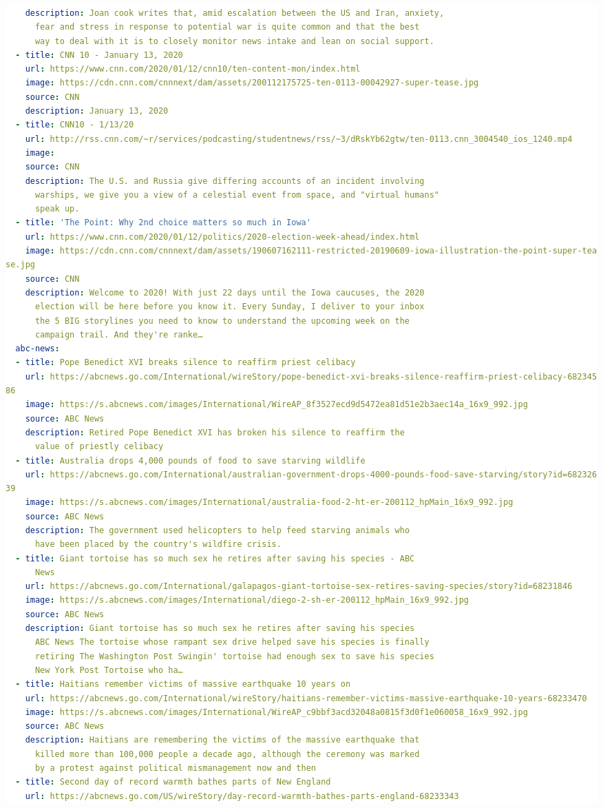 ```yaml
    description: Joan cook writes that, amid escalation between the US and Iran, anxiety,
      fear and stress in response to potential war is quite common and that the best
      way to deal with it is to closely monitor news intake and lean on social support.
  - title: CNN 10 - January 13, 2020
    url: https://www.cnn.com/2020/01/12/cnn10/ten-content-mon/index.html
    image: https://cdn.cnn.com/cnnnext/dam/assets/200112175725-ten-0113-00042927-super-tease.jpg
    source: CNN
    description: January 13, 2020
  - title: CNN10 - 1/13/20
    url: http://rss.cnn.com/~r/services/podcasting/studentnews/rss/~3/dRskYb62gtw/ten-0113.cnn_3004540_ios_1240.mp4
    image: 
    source: CNN
    description: The U.S. and Russia give differing accounts of an incident involving
      warships, we give you a view of a celestial event from space, and "virtual humans"
      speak up.
  - title: 'The Point: Why 2nd choice matters so much in Iowa'
    url: https://www.cnn.com/2020/01/12/politics/2020-election-week-ahead/index.html
    image: https://cdn.cnn.com/cnnnext/dam/assets/190607162111-restricted-20190609-iowa-illustration-the-point-super-tease.jpg
    source: CNN
    description: Welcome to 2020! With just 22 days until the Iowa caucuses, the 2020
      election will be here before you know it. Every Sunday, I deliver to your inbox
      the 5 BIG storylines you need to know to understand the upcoming week on the
      campaign trail. And they're ranke…
  abc-news:
  - title: Pope Benedict XVI breaks silence to reaffirm priest celibacy
    url: https://abcnews.go.com/International/wireStory/pope-benedict-xvi-breaks-silence-reaffirm-priest-celibacy-68234586
    image: https://s.abcnews.com/images/International/WireAP_8f3527ecd9d5472ea81d51e2b3aec14a_16x9_992.jpg
    source: ABC News
    description: Retired Pope Benedict XVI has broken his silence to reaffirm the
      value of priestly celibacy
  - title: Australia drops 4,000 pounds of food to save starving wildlife
    url: https://abcnews.go.com/International/australian-government-drops-4000-pounds-food-save-starving/story?id=68232639
    image: https://s.abcnews.com/images/International/australia-food-2-ht-er-200112_hpMain_16x9_992.jpg
    source: ABC News
    description: The government used helicopters to help feed starving animals who
      have been placed by the country's wildfire crisis.
  - title: Giant tortoise has so much sex he retires after saving his species - ABC
      News
    url: https://abcnews.go.com/International/galapagos-giant-tortoise-sex-retires-saving-species/story?id=68231846
    image: https://s.abcnews.com/images/International/diego-2-sh-er-200112_hpMain_16x9_992.jpg
    source: ABC News
    description: Giant tortoise has so much sex he retires after saving his species
      ABC News The tortoise whose rampant sex drive helped save his species is finally
      retiring The Washington Post Swingin' tortoise had enough sex to save his species
      New York Post Tortoise who ha…
  - title: Haitians remember victims of massive earthquake 10 years on
    url: https://abcnews.go.com/International/wireStory/haitians-remember-victims-massive-earthquake-10-years-68233470
    image: https://s.abcnews.com/images/International/WireAP_c9bbf3acd32048a0815f3d0f1e060058_16x9_992.jpg
    source: ABC News
    description: Haitians are remembering the victims of the massive earthquake that
      killed more than 100,000 people a decade ago, although the ceremony was marked
      by a protest against political mismanagement now and then
  - title: Second day of record warmth bathes parts of New England
    url: https://abcnews.go.com/US/wireStory/day-record-warmth-bathes-parts-england-68233343
```